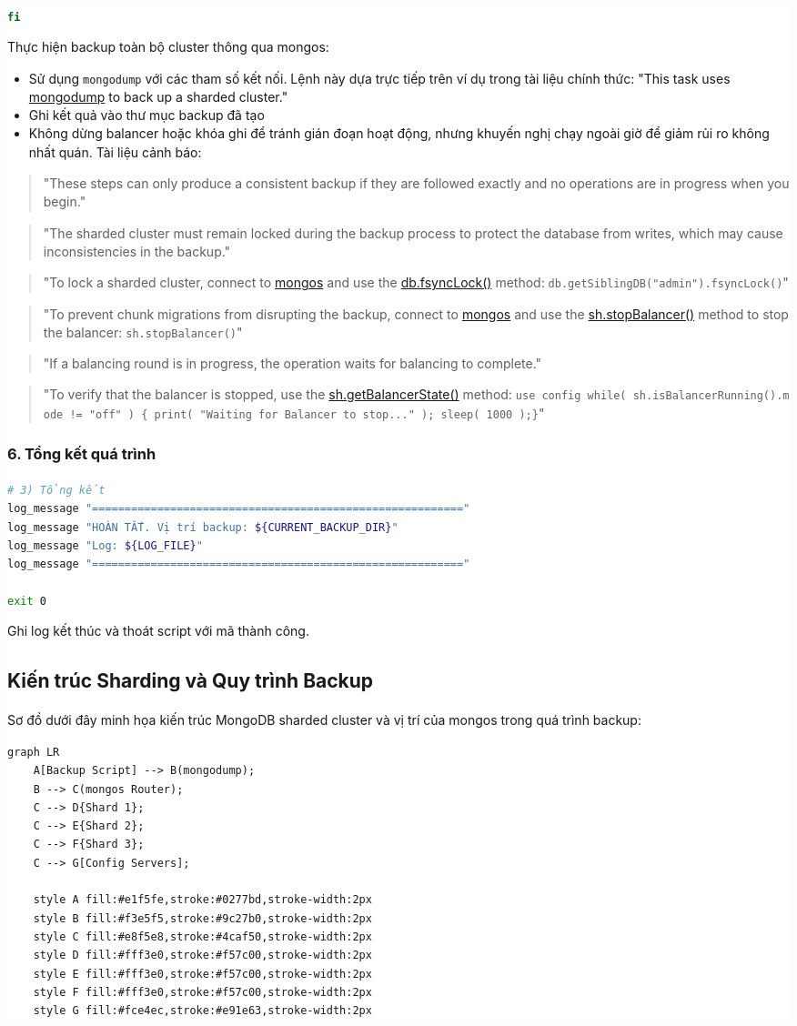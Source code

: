 ```bash
fi
```

Thực hiện backup toàn bộ cluster thông qua mongos:
- Sử dụng `mongodump` với các tham số kết nối. Lệnh này dựa trực tiếp trên ví dụ trong tài liệu chính thức: "This task uses [mongodump](https://www.mongodb.com/docs/database-tools/mongodump/#std-program-mongodump) to back up a sharded cluster."
- Ghi kết quả vào thư mục backup đã tạo
- Không dừng balancer hoặc khóa ghi để tránh gián đoạn hoạt động, nhưng khuyến nghị chạy ngoài giờ để giảm rủi ro không nhất quán. Tài liệu cảnh báo: 

> "These steps can only produce a consistent backup if they are followed exactly and no operations are in progress when you begin."

> "The sharded cluster must remain locked during the backup process to protect the database from writes, which may cause inconsistencies in the backup."

> "To lock a sharded cluster, connect to [mongos](/docs/manual/reference/program/mongos/#std-program-mongos) and use the [db.fsyncLock()](/docs/manual/reference/method/db.fsyncLock/#mongodb-method-db.fsyncLock) method: `db.getSiblingDB("admin").fsyncLock()`"

> "To prevent chunk migrations from disrupting the backup, connect to [mongos](/docs/manual/reference/program/mongos/#std-program-mongos) and use the [sh.stopBalancer()](/docs/manual/reference/method/sh.stopBalancer/#mongodb-method-sh.stopBalancer) method to stop the balancer: `sh.stopBalancer()`"

> "If a balancing round is in progress, the operation waits for balancing to complete."

> "To verify that the balancer is stopped, use the [sh.getBalancerState()](/docs/manual/reference/method/sh.getBalancerState/#mongodb-method-sh.getBalancerState) method: `use config while( sh.isBalancerRunning().mode != "off" ) { print( "Waiting for Balancer to stop..." ); sleep( 1000 );}`"

### 6. Tổng kết quá trình

```bash
# 3) Tổng kết
log_message "========================================================="
log_message "HOÀN TẤT. Vị trí backup: ${CURRENT_BACKUP_DIR}"
log_message "Log: ${LOG_FILE}"
log_message "========================================================="

exit 0
```

Ghi log kết thúc và thoát script với mã thành công.

## Kiến trúc Sharding và Quy trình Backup

Sơ đồ dưới đây minh họa kiến trúc MongoDB sharded cluster và vị trí của mongos trong quá trình backup:

```mermaid
graph LR
    A[Backup Script] --> B(mongodump);
    B --> C(mongos Router);
    C --> D{Shard 1};
    C --> E{Shard 2};
    C --> F{Shard 3};
    C --> G[Config Servers];
    
    style A fill:#e1f5fe,stroke:#0277bd,stroke-width:2px
    style B fill:#f3e5f5,stroke:#9c27b0,stroke-width:2px
    style C fill:#e8f5e8,stroke:#4caf50,stroke-width:2px
    style D fill:#fff3e0,stroke:#f57c00,stroke-width:2px
    style E fill:#fff3e0,stroke:#f57c00,stroke-width:2px
    style F fill:#fff3e0,stroke:#f57c00,stroke-width:2px
    style G fill:#fce4ec,stroke:#e91e63,stroke-width:2px
```
